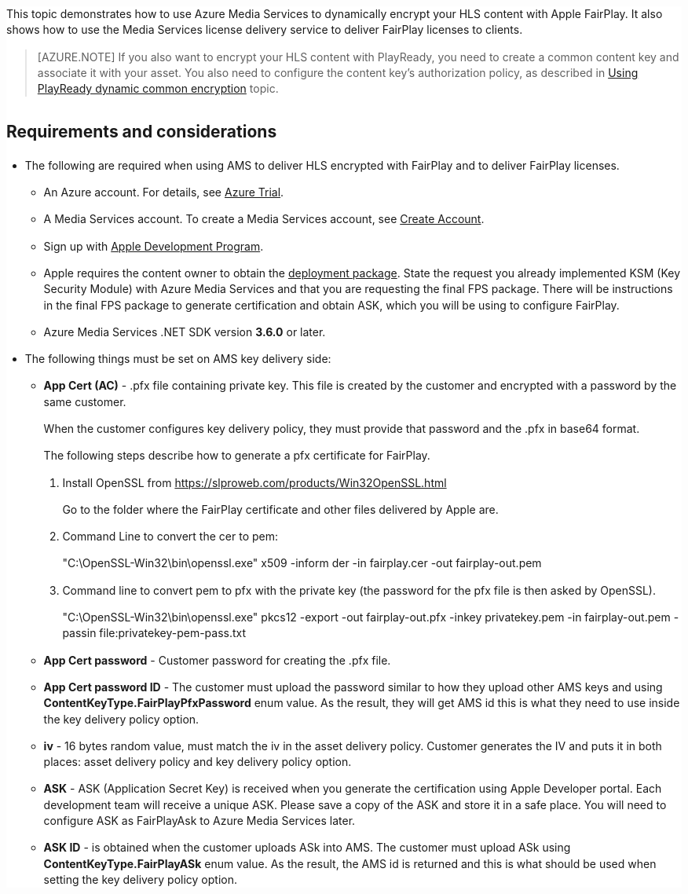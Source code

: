 This topic demonstrates how to use Azure Media Services to dynamically encrypt your HLS content with Apple FairPlay. It also shows how to use the Media Services license delivery service to deliver FairPlay licenses to clients.

>[AZURE.NOTE] If you also want to encrypt your HLS content with PlayReady, you need to create a common content key and associate it with your asset. You also need to configure the content key’s authorization policy, as described in [Using PlayReady dynamic common encryption](/documentation/articles/media-services-protect-with-drm/) topic.

	
## Requirements and considerations

- The following are required when using AMS to deliver HLS encrypted with FairPlay and to deliver FairPlay licenses.

	- An Azure account. For details, see [Azure Trial](/pricing/1rmb-trial/?WT.mc_id=A261C142F).
	- A Media Services account. To create a Media Services account, see [Create Account](/documentation/articles/media-services-portal-create-account/).
	- Sign up with [Apple Development Program](https://developer.apple.com/).
	- Apple requires the content owner to obtain the [deployment package](https://developer.apple.com/contact/fps/). State the request you already implemented KSM (Key Security Module) with Azure Media Services and that you are requesting the final FPS package. There will be instructions in the final FPS package to generate certification and obtain ASK, which you will be using to configure FairPlay. 

	- Azure Media Services .NET SDK version **3.6.0** or later.

- The following things must be set on AMS key delivery side:
	- **App Cert (AC)** - .pfx file containing private key. This file is created by the customer and encrypted with a password by the same customer. 
		
	 	When the customer configures key delivery policy, they must provide that password and the .pfx in base64 format.

		The following steps describe how to generate a pfx certificate for FairPlay.
		
		1. Install OpenSSL from https://slproweb.com/products/Win32OpenSSL.html
		
			Go to the folder where the FairPlay certificate and other files delivered by Apple are.
		
		2. Command Line to convert the cer to pem:
		
			"C:\OpenSSL-Win32\bin\openssl.exe" x509 -inform der -in fairplay.cer -out fairplay-out.pem
		
		3. Command line to convert pem to pfx with the private key (the password for the pfx file is then asked by OpenSSL).
		
			"C:\OpenSSL-Win32\bin\openssl.exe" pkcs12 -export -out fairplay-out.pfx -inkey privatekey.pem -in fairplay-out.pem -passin file:privatekey-pem-pass.txt 
		
	- **App Cert password** - Customer password for creating the .pfx file.
	- **App Cert password ID** - The customer must upload the password similar to how they upload other AMS keys and using **ContentKeyType.FairPlayPfxPassword** enum value. As the result, they will get AMS id this is what they need to use inside the key delivery policy option.
	- **iv** -  16 bytes random value, must match the iv in the asset delivery policy. Customer generates the IV and puts it in both places: asset delivery policy and key delivery policy option. 
	- **ASK** - ASK (Application Secret Key) is received when you generate the certification using Apple Developer portal. Each development team will receive a unique ASK. Please save a copy of the ASK and store it in a safe place. You will need to configure ASK as FairPlayAsk to Azure Media Services later. 
	-  **ASK ID** - is obtained when the customer uploads ASk into AMS. The customer must upload ASk using **ContentKeyType.FairPlayASk** enum value. As the result, the AMS id is returned and this is what should be used when setting the key delivery policy option.
